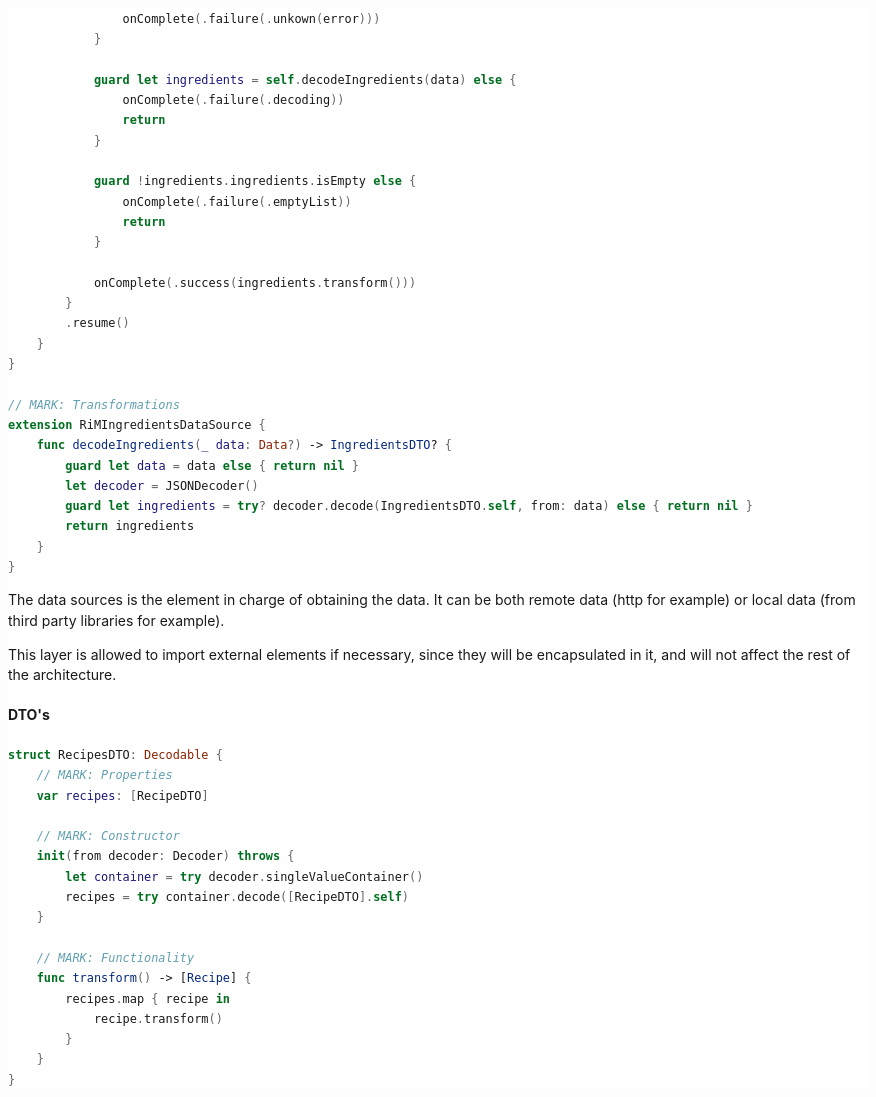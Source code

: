 ```swift
                onComplete(.failure(.unkown(error)))
            }

            guard let ingredients = self.decodeIngredients(data) else {
                onComplete(.failure(.decoding))
                return
            }

            guard !ingredients.ingredients.isEmpty else {
                onComplete(.failure(.emptyList))
                return
            }

            onComplete(.success(ingredients.transform()))
        }
        .resume()
    }
}

// MARK: Transformations
extension RiMIngredientsDataSource {
    func decodeIngredients(_ data: Data?) -> IngredientsDTO? {
        guard let data = data else { return nil }
        let decoder = JSONDecoder()
        guard let ingredients = try? decoder.decode(IngredientsDTO.self, from: data) else { return nil }
        return ingredients
    }
}
```

The data sources is the element in charge of obtaining the data. It can be both remote data (http for example) or local data (from third party libraries for example).

This layer is allowed to import external elements if necessary, since they will be encapsulated in it, and will not affect the rest of the architecture.

#### DTO's

```swift
struct RecipesDTO: Decodable {
    // MARK: Properties
    var recipes: [RecipeDTO]

    // MARK: Constructor
    init(from decoder: Decoder) throws {
        let container = try decoder.singleValueContainer()
        recipes = try container.decode([RecipeDTO].self)
    }

    // MARK: Functionality
    func transform() -> [Recipe] {
        recipes.map { recipe in
            recipe.transform()
        }
    }
}
```
